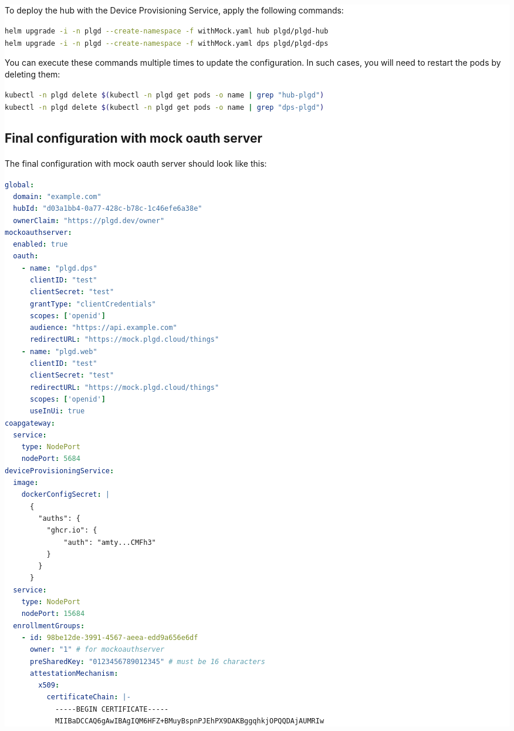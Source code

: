 To deploy the hub with the Device Provisioning Service, apply the following commands:

```sh
helm upgrade -i -n plgd --create-namespace -f withMock.yaml hub plgd/plgd-hub
helm upgrade -i -n plgd --create-namespace -f withMock.yaml dps plgd/plgd-dps
```

You can execute these commands multiple times to update the configuration. In such cases, you will need to restart the pods by deleting them:

```sh
kubectl -n plgd delete $(kubectl -n plgd get pods -o name | grep "hub-plgd")
kubectl -n plgd delete $(kubectl -n plgd get pods -o name | grep "dps-plgd")
```

## Final configuration with mock oauth server

The final configuration with mock oauth server should look like this:

```yaml
global:
  domain: "example.com"
  hubId: "d03a1bb4-0a77-428c-b78c-1c46efe6a38e"
  ownerClaim: "https://plgd.dev/owner"
mockoauthserver:
  enabled: true
  oauth:
    - name: "plgd.dps"
      clientID: "test"
      clientSecret: "test"
      grantType: "clientCredentials"
      scopes: ['openid']
      audience: "https://api.example.com"
      redirectURL: "https://mock.plgd.cloud/things"
    - name: "plgd.web"
      clientID: "test"
      clientSecret: "test"
      redirectURL: "https://mock.plgd.cloud/things"
      scopes: ['openid']
      useInUi: true
coapgateway:
  service:
    type: NodePort
    nodePort: 5684
deviceProvisioningService:
  image:
    dockerConfigSecret: |
      {
        "auths": {
          "ghcr.io": {
              "auth": "amty...CMFh3"
          }
        }
      }
  service:
    type: NodePort
    nodePort: 15684
  enrollmentGroups:
    - id: 98be12de-3991-4567-aeea-edd9a656e6df
      owner: "1" # for mockoauthserver
      preSharedKey: "0123456789012345" # must be 16 characters
      attestationMechanism:
        x509:
          certificateChain: |-
            -----BEGIN CERTIFICATE-----
            MIIBaDCCAQ6gAwIBAgIQM6HFZ+BMuyBspnPJEhPX9DAKBggqhkjOPQQDAjAUMRIw
```